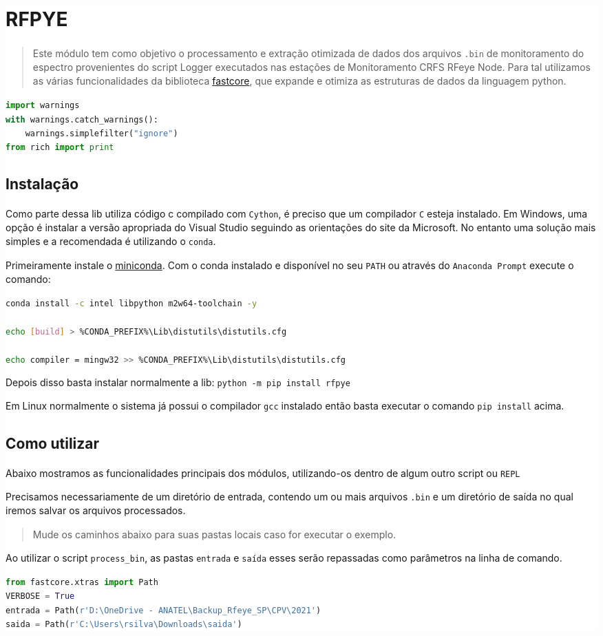 # RFPYE
> Este módulo tem como objetivo o processamento e extração otimizada de dados dos arquivos `.bin` de monitoramento do espectro provenientes do script Logger executados nas estações de Monitoramento CRFS RFeye Node. Para tal utilizamos as várias funcionalidades da biblioteca <a href='https://fastcore.fast.ai/basics.html'>fastcore</a>, que expande e otimiza as estruturas de dados da linguagem python. 


```python
import warnings
with warnings.catch_warnings():
    warnings.simplefilter("ignore")
from rich import print
```

## Instalação
Como parte dessa lib utiliza código c compilado com `Cython`, é preciso que um compilador `C` esteja instalado. Em Windows, uma opção é instalar a versão apropriada do Visual Studio seguindo as orientações do site da Microsoft. No entanto uma solução mais simples e a recomendada é utilizando o `conda`.

Primeiramente instale o [miniconda](https://docs.conda.io/en/latest/miniconda.html). Com o conda instalado e disponível no seu `PATH` ou através do `Anaconda Prompt` execute o comando:

```bash
conda install -c intel libpython m2w64-toolchain -y

echo [build] > %CONDA_PREFIX%\Lib\distutils\distutils.cfg

echo compiler = mingw32 >> %CONDA_PREFIX%\Lib\distutils\distutils.cfg
```

Depois disso basta instalar normalmente a lib:
`python -m pip install rfpye`

Em Linux normalmente o sistema já possui o compilador `gcc` instalado então basta executar o comando `pip install` acima.

## Como utilizar
Abaixo mostramos as funcionalidades principais dos módulos, utilizando-os dentro de algum outro script ou `REPL`

Precisamos necessariamente de um diretório de entrada, contendo um ou mais arquivos `.bin` e um diretório de saída no qual iremos salvar os arquivos processados. 
> Mude os caminhos abaixo para suas pastas locais caso for executar o exemplo.

Ao utilizar o script `process_bin`, as pastas `entrada` e `saída` esses serão repassadas como parâmetros na linha de comando.

```python
from fastcore.xtras import Path
VERBOSE = True
entrada = Path(r'D:\OneDrive - ANATEL\Backup_Rfeye_SP\CPV\2021')
saida = Path(r'C:\Users\rsilva\Downloads\saida')
```
